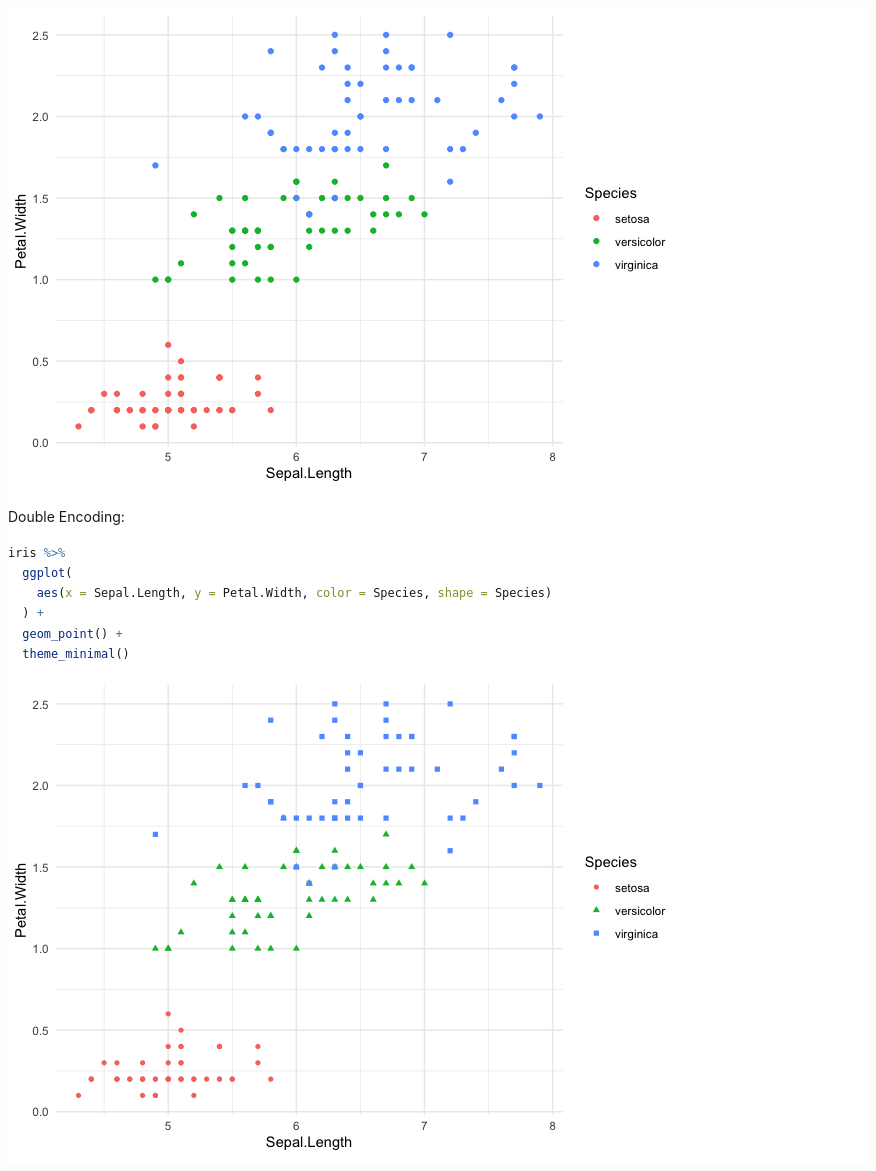 ![](color-deficiency_files/figure-gfm/contrast-plot-1.png)

Double Encoding:

``` r
iris %>%
  ggplot(
    aes(x = Sepal.Length, y = Petal.Width, color = Species, shape = Species)
  ) +
  geom_point() +
  theme_minimal()
```

![](color-deficiency_files/figure-gfm/shapes-plot-1.png)
